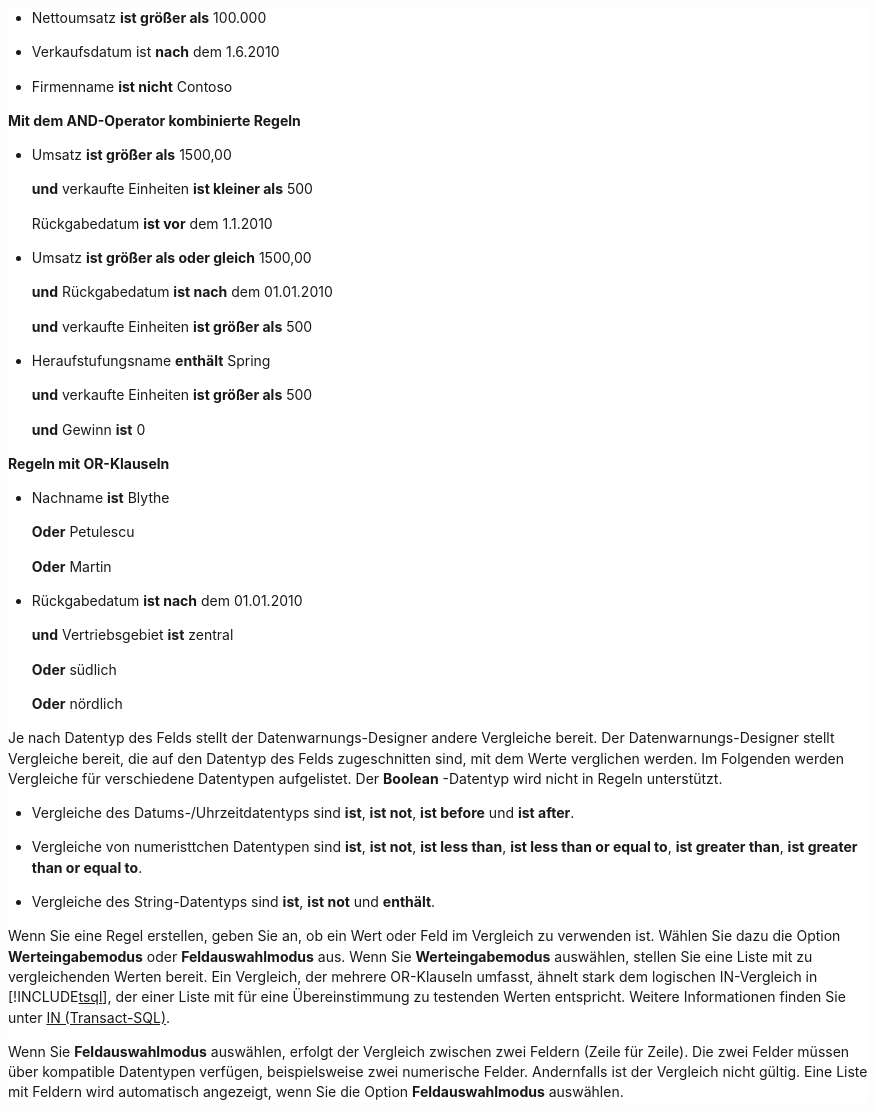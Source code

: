 -   Nettoumsatz **ist größer als** 100.000  
  
-   Verkaufsdatum ist **nach** dem 1.6.2010  
  
-   Firmenname **ist nicht** Contoso  
  
 **Mit dem AND-Operator kombinierte Regeln**  
  
-   Umsatz **ist größer als** 1500,00  
  
     **und** verkaufte Einheiten **ist kleiner als** 500  
  
     Rückgabedatum **ist vor** dem 1.1.2010  
  
-   Umsatz **ist größer als oder gleich** 1500,00  
  
     **und** Rückgabedatum **ist nach** dem 01.01.2010  
  
     **und** verkaufte Einheiten **ist größer als** 500  
  
-   Heraufstufungsname **enthält** Spring  
  
     **und** verkaufte Einheiten **ist größer als** 500  
  
     **und** Gewinn **ist**  0  
  
 **Regeln mit OR-Klauseln**  
  
-   Nachname **ist** Blythe  
  
     **Oder**  Petulescu  
  
     **Oder**  Martin  
  
-   Rückgabedatum **ist nach** dem 01.01.2010  
  
     **und** Vertriebsgebiet **ist**  zentral  
  
     **Oder**  südlich  
  
     **Oder**  nördlich  
  
 Je nach Datentyp des Felds stellt der Datenwarnungs-Designer andere Vergleiche bereit. Der Datenwarnungs-Designer stellt Vergleiche bereit, die auf den Datentyp des Felds zugeschnitten sind, mit dem Werte verglichen werden. Im Folgenden werden Vergleiche für verschiedene Datentypen aufgelistet. Der **Boolean** -Datentyp wird nicht in Regeln unterstützt.  
  
-   Vergleiche des Datums-/Uhrzeitdatentyps sind **ist**, **ist not**, **ist before** und **ist after**.  
  
-   Vergleiche von numeristtchen Datentypen sind **ist**, **ist not**, **ist less than**, **ist less than or equal to**, **ist greater than**, **ist greater than or equal to**.  
  
-   Vergleiche des String-Datentyps sind **ist**, **ist not** und **enthält**.  
  
 Wenn Sie eine Regel erstellen, geben Sie an, ob ein Wert oder Feld im Vergleich zu verwenden ist. Wählen Sie dazu die Option **Werteingabemodus** oder **Feldauswahlmodus** aus. Wenn Sie **Werteingabemodus** auswählen, stellen Sie eine Liste mit zu vergleichenden Werten bereit. Ein Vergleich, der mehrere OR-Klauseln umfasst, ähnelt stark dem logischen IN-Vergleich in [!INCLUDE[tsql](../includes/tsql-md.md)], der einer Liste mit für eine Übereinstimmung zu testenden Werten entspricht. Weitere Informationen finden Sie unter [IN (Transact-SQL)](../t-sql/language-elements/in-transact-sql.md).  
  
 Wenn Sie **Feldauswahlmodus** auswählen, erfolgt der Vergleich zwischen zwei Feldern (Zeile für Zeile). Die zwei Felder müssen über kompatible Datentypen verfügen, beispielsweise zwei numerische Felder. Andernfalls ist der Vergleich nicht gültig. Eine Liste mit Feldern wird automatisch angezeigt, wenn Sie die Option **Feldauswahlmodus** auswählen.  
  